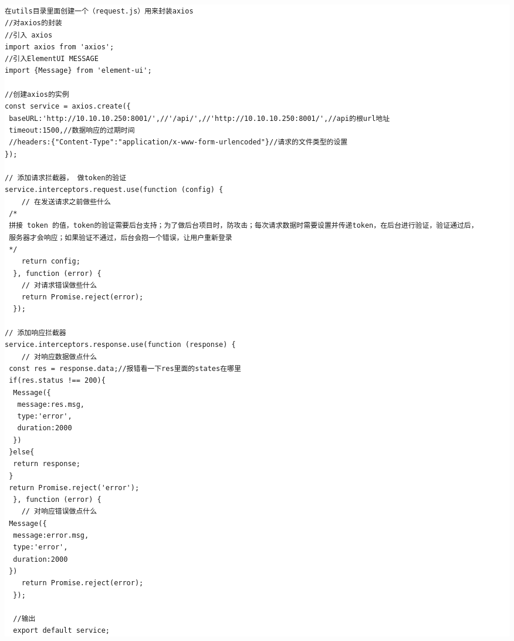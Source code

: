 	在utils目录里面创建一个（request.js）用来封装axios
	//对axios的封装
	//引入 axios
	import axios from 'axios';
	//引入ElementUI MESSAGE
	import {Message} from 'element-ui';
	
	//创建axios的实例
	const service = axios.create({
	 baseURL:'http://10.10.10.250:8001/',//'/api/',//'http://10.10.10.250:8001/',//api的根url地址
	 timeout:1500,//数据响应的过期时间
	 //headers:{"Content-Type":"application/x-www-form-urlencoded"}//请求的文件类型的设置
	});
	
	// 添加请求拦截器， 做token的验证
	service.interceptors.request.use(function (config) {
	    // 在发送请求之前做些什么
	 /*
	 拼接 token 的值，token的验证需要后台支持；为了做后台项目时，防攻击；每次请求数据时需要设置并传递token，在后台进行验证，验证通过后，
	 服务器才会响应；如果验证不通过，后台会抱一个错误，让用户重新登录
	 */
	    return config;
	  }, function (error) {
	    // 对请求错误做些什么
	    return Promise.reject(error);
	  });
	
	// 添加响应拦截器
	service.interceptors.response.use(function (response) {
	    // 对响应数据做点什么
	 const res = response.data;//报错看一下res里面的states在哪里
	 if(res.status !== 200){
	  Message({
	   message:res.msg,
	   type:'error',
	   duration:2000
	  }) 
	 }else{
	  return response;
	 }
	 return Promise.reject('error');
	  }, function (error) {
	    // 对响应错误做点什么
	 Message({
	  message:error.msg,
	  type:'error',
	  duration:2000
	 }) 
	    return Promise.reject(error);
	  });
	  
	  //输出
	  export default service;
	  